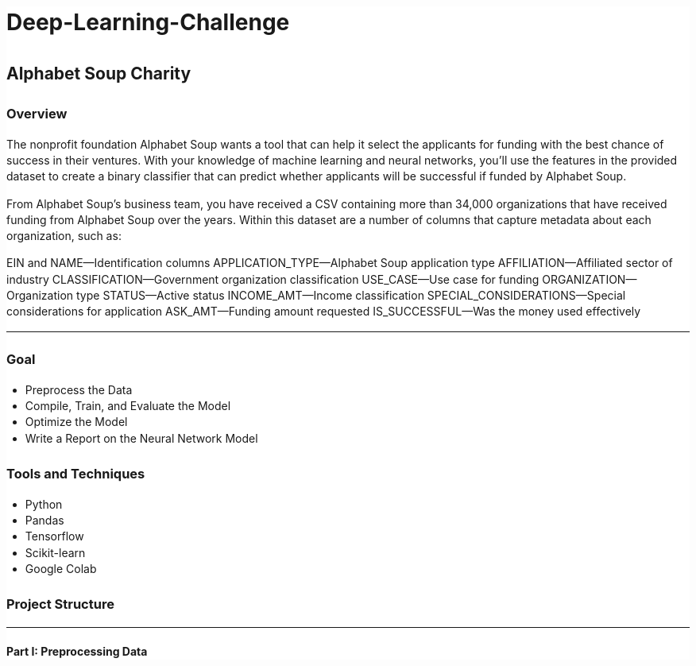 # Deep-Learning-Challenge

<h2>Alphabet Soup Charity</h2>

<h3>Overview</h3>

<p> 
The nonprofit foundation Alphabet Soup wants a tool that can help it select the applicants for funding with the best chance of success in their ventures. With your knowledge of machine learning and neural networks, you’ll use the features in the provided dataset to create a binary classifier that can predict whether applicants will be successful if funded by Alphabet Soup.

From Alphabet Soup’s business team, you have received a CSV containing more than 34,000 organizations that have received funding from Alphabet Soup over the years. Within this dataset are a number of columns that capture metadata about each organization, such as:

EIN and NAME—Identification columns
APPLICATION_TYPE—Alphabet Soup application type
AFFILIATION—Affiliated sector of industry
CLASSIFICATION—Government organization classification
USE_CASE—Use case for funding
ORGANIZATION—Organization type
STATUS—Active status
INCOME_AMT—Income classification
SPECIAL_CONSIDERATIONS—Special considerations for application
ASK_AMT—Funding amount requested
IS_SUCCESSFUL—Was the money used effectively
</p>

<hr/>

<h3>Goal</h3>

<ul>
<li>Preprocess the Data</li>
<li>Compile, Train, and Evaluate the Model</li>
<li>Optimize the Model</li>
<li>Write a Report on the Neural Network Model</li>
</ul>

</hr>

<h3>Tools and Techniques</h3>

<ul>
<li>Python</li>
<li>Pandas</li>
<li>Tensorflow</li>
<li>Scikit-learn</li>
<li>Google Colab</li>
</ul>

</hr>

<h3>Project Structure</h3>
<hr/>
<h4>Part I: Preprocessing Data</h4>
